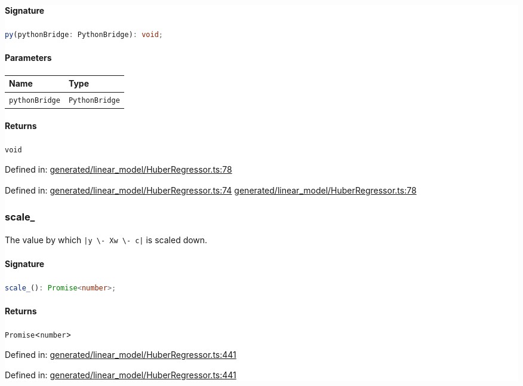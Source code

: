 #### Signature

```ts
py(pythonBridge: PythonBridge): void;
```

#### Parameters

| Name | Type |
| :------ | :------ |
| `pythonBridge` | `PythonBridge` |

#### Returns

`void`

Defined in:  [generated/linear\_model/HuberRegressor.ts:78](https://github.com/transitive-bullshit/scikit-learn-ts/blob/0466da7/packages/sklearn/src/generated/linear_model/HuberRegressor.ts#L78)

Defined in:  [generated/linear\_model/HuberRegressor.ts:74](https://github.com/transitive-bullshit/scikit-learn-ts/blob/0466da7/packages/sklearn/src/generated/linear_model/HuberRegressor.ts#L74) [generated/linear\_model/HuberRegressor.ts:78](https://github.com/transitive-bullshit/scikit-learn-ts/blob/0466da7/packages/sklearn/src/generated/linear_model/HuberRegressor.ts#L78)

### scale\_

The value by which `|y \- Xw \- c|` is scaled down.

#### Signature

```ts
scale_(): Promise<number>;
```

#### Returns

`Promise`\<`number`\>

Defined in:  [generated/linear\_model/HuberRegressor.ts:441](https://github.com/transitive-bullshit/scikit-learn-ts/blob/0466da7/packages/sklearn/src/generated/linear_model/HuberRegressor.ts#L441)

Defined in:  [generated/linear\_model/HuberRegressor.ts:441](https://github.com/transitive-bullshit/scikit-learn-ts/blob/0466da7/packages/sklearn/src/generated/linear_model/HuberRegressor.ts#L441)

